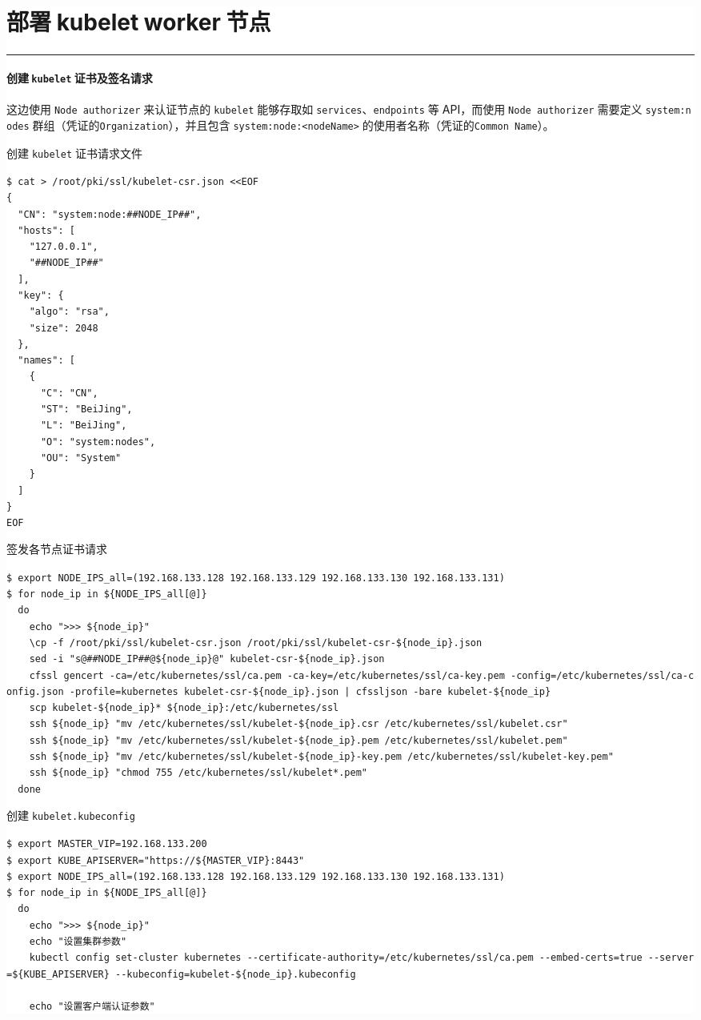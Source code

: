 # 部署 kubelet worker 节点
---
#### 创建 `kubelet` 证书及签名请求
这边使用 `Node authorizer` 来认证节点的 `kubelet` 能够存取如 `services`、`endpoints` 等 API，而使用 `Node authorizer` 需要定义 `system:nodes` 群组（凭证的`Organization`），并且包含 `system:node:<nodeName>` 的使用者名称（凭证的`Common Name`）。  

创建 `kubelet` 证书请求文件
```
$ cat > /root/pki/ssl/kubelet-csr.json <<EOF
{
  "CN": "system:node:##NODE_IP##",
  "hosts": [
    "127.0.0.1",
    "##NODE_IP##"
  ],
  "key": {
    "algo": "rsa",
    "size": 2048
  },
  "names": [
    {
      "C": "CN",
      "ST": "BeiJing",
      "L": "BeiJing",
      "O": "system:nodes",
      "OU": "System"
    }
  ]
}
EOF
```
签发各节点证书请求
```
$ export NODE_IPS_all=(192.168.133.128 192.168.133.129 192.168.133.130 192.168.133.131)
$ for node_ip in ${NODE_IPS_all[@]}
  do
    echo ">>> ${node_ip}"
    \cp -f /root/pki/ssl/kubelet-csr.json /root/pki/ssl/kubelet-csr-${node_ip}.json
    sed -i "s@##NODE_IP##@${node_ip}@" kubelet-csr-${node_ip}.json
    cfssl gencert -ca=/etc/kubernetes/ssl/ca.pem -ca-key=/etc/kubernetes/ssl/ca-key.pem -config=/etc/kubernetes/ssl/ca-config.json -profile=kubernetes kubelet-csr-${node_ip}.json | cfssljson -bare kubelet-${node_ip}
    scp kubelet-${node_ip}* ${node_ip}:/etc/kubernetes/ssl
    ssh ${node_ip} "mv /etc/kubernetes/ssl/kubelet-${node_ip}.csr /etc/kubernetes/ssl/kubelet.csr"
    ssh ${node_ip} "mv /etc/kubernetes/ssl/kubelet-${node_ip}.pem /etc/kubernetes/ssl/kubelet.pem"
    ssh ${node_ip} "mv /etc/kubernetes/ssl/kubelet-${node_ip}-key.pem /etc/kubernetes/ssl/kubelet-key.pem"
    ssh ${node_ip} "chmod 755 /etc/kubernetes/ssl/kubelet*.pem"
  done
```
创建 `kubelet.kubeconfig`
```
$ export MASTER_VIP=192.168.133.200
$ export KUBE_APISERVER="https://${MASTER_VIP}:8443"
$ export NODE_IPS_all=(192.168.133.128 192.168.133.129 192.168.133.130 192.168.133.131)
$ for node_ip in ${NODE_IPS_all[@]}
  do
    echo ">>> ${node_ip}"
    echo "设置集群参数"
    kubectl config set-cluster kubernetes --certificate-authority=/etc/kubernetes/ssl/ca.pem --embed-certs=true --server=${KUBE_APISERVER} --kubeconfig=kubelet-${node_ip}.kubeconfig

    echo "设置客户端认证参数"
```
